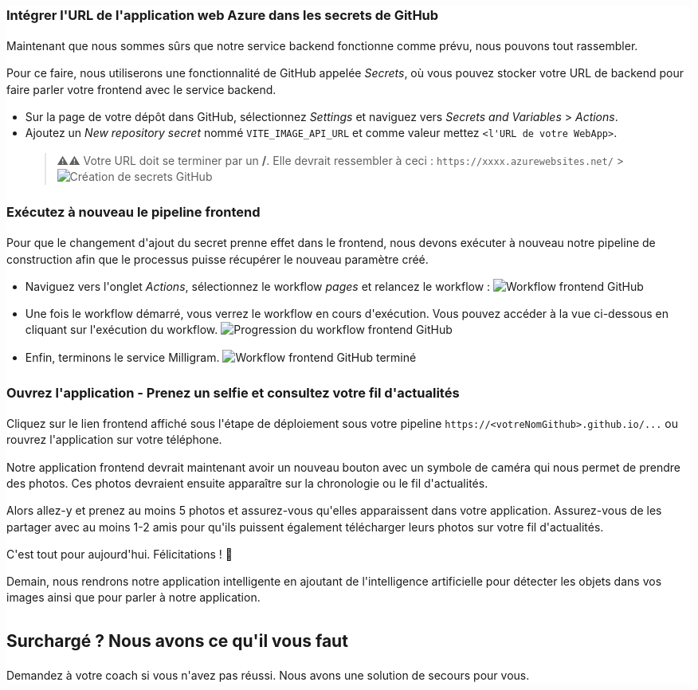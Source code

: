 ### Intégrer l'URL de l'application web Azure dans les secrets de GitHub

Maintenant que nous sommes sûrs que notre service backend fonctionne comme prévu, nous pouvons tout rassembler.

Pour ce faire, nous utiliserons une fonctionnalité de GitHub appelée _Secrets_, où vous pouvez stocker votre URL de backend pour faire parler votre frontend avec le service backend.

- Sur la page de votre dépôt dans GitHub, sélectionnez _Settings_ et naviguez vers _Secrets and Variables_ > _Actions_.
- Ajoutez un _New repository secret_ nommé `VITE_IMAGE_API_URL` et comme valeur mettez `<l'URL de votre WebApp>`.
  > ⚠️⚠️ Votre URL doit se terminer par un **/**. Elle devrait ressembler à ceci : `https://xxxx.azurewebsites.net/` > ![Création de secrets GitHub](./images/light/VITE_IMAGE_API_URL.png)

### Exécutez à nouveau le pipeline frontend

Pour que le changement d'ajout du secret prenne effet dans le frontend, nous devons exécuter à nouveau notre pipeline de construction afin que le processus puisse récupérer le nouveau paramètre créé.

- Naviguez vers l'onglet _Actions_, sélectionnez le workflow _pages_ et relancez le workflow :
  ![Workflow frontend GitHub](./images/light/RunWorkflowFrontend.png)

- Une fois le workflow démarré, vous verrez le workflow en cours d'exécution. Vous pouvez accéder à la vue ci-dessous en cliquant sur l'exécution du workflow.
  ![Progression du workflow frontend GitHub](./images/light/FrontendInProgress.png)
- Enfin, terminons le service Milligram.
  ![Workflow frontend GitHub terminé](./images/light/FrontendDone.png)

### Ouvrez l'application - Prenez un selfie et consultez votre fil d'actualités

Cliquez sur le lien frontend affiché sous l'étape de déploiement sous votre pipeline `https://<votreNomGithub>.github.io/...` ou rouvrez l'application sur votre téléphone.

Notre application frontend devrait maintenant avoir un nouveau bouton avec un symbole de caméra qui nous permet de prendre des photos. Ces photos devraient ensuite apparaître sur la chronologie ou le fil d'actualités.

Alors allez-y et prenez au moins 5 photos et assurez-vous qu'elles apparaissent dans votre application. Assurez-vous de les partager avec au moins 1-2 amis pour qu'ils puissent également télécharger leurs photos sur votre fil d'actualités.

C'est tout pour aujourd'hui. Félicitations ! 🎉

Demain, nous rendrons notre application intelligente en ajoutant de l'intelligence artificielle pour détecter les objets dans vos images ainsi que pour parler à notre application.

## Surchargé ? Nous avons ce qu'il vous faut

Demandez à votre coach si vous n'avez pas réussi. Nous avons une solution de secours pour vous.
